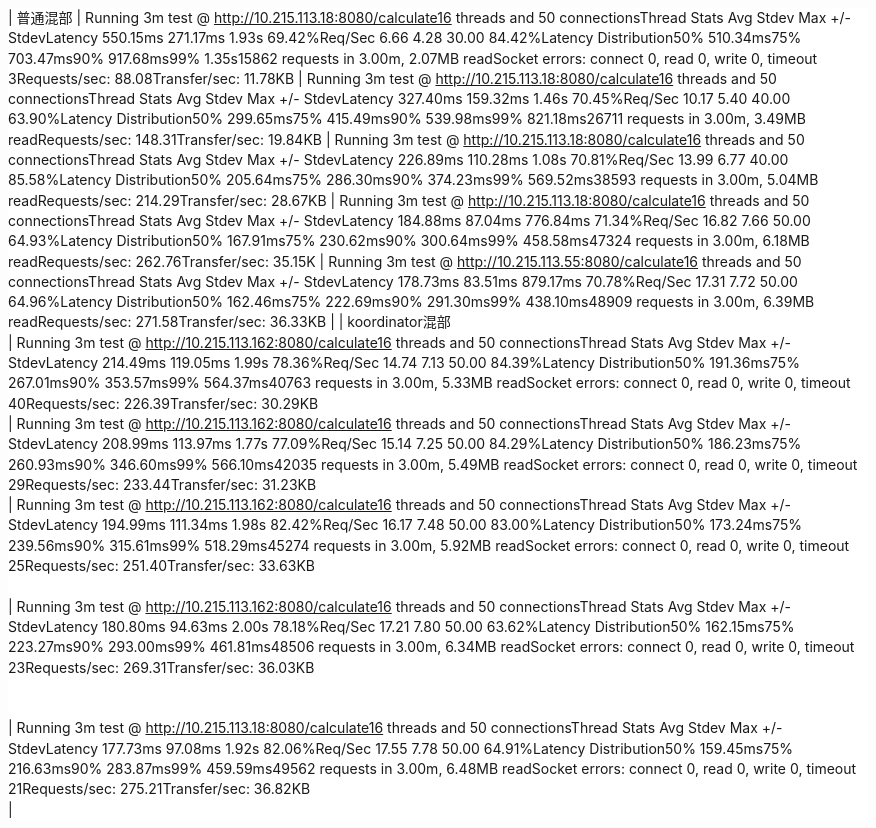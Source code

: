 | 普通混部                                 | Running 3m test @ http://10.215.113.18:8080/calculate16 threads and 50 connectionsThread Stats   Avg      Stdev     Max   +/- StdevLatency   550.15ms  271.17ms   1.93s    69.42%Req/Sec     6.66      4.28    30.00     84.42%Latency Distribution50%  510.34ms75%  703.47ms90%  917.68ms99%    1.35s15862 requests in 3.00m, 2.07MB readSocket errors: connect 0, read 0, write 0, timeout 3Requests/sec:     88.08Transfer/sec:     11.78KB                                                                                                                                                                                                                                                                                                                                                                                                                                                                                                               | Running 3m test @ http://10.215.113.18:8080/calculate16 threads and 50 connectionsThread Stats   Avg      Stdev     Max   +/- StdevLatency   327.40ms  159.32ms   1.46s    70.45%Req/Sec    10.17      5.40    40.00     63.90%Latency Distribution50%  299.65ms75%  415.49ms90%  539.98ms99%  821.18ms26711 requests in 3.00m, 3.49MB readRequests/sec:    148.31Transfer/sec:     19.84KB                                                                                                                                                                                                                                                                                                                 | Running 3m test @ http://10.215.113.18:8080/calculate16 threads and 50 connectionsThread Stats   Avg      Stdev     Max   +/- StdevLatency   226.89ms  110.28ms   1.08s    70.81%Req/Sec    13.99      6.77    40.00     85.58%Latency Distribution50%  205.64ms75%  286.30ms90%  374.23ms99%  569.52ms38593 requests in 3.00m, 5.04MB readRequests/sec:    214.29Transfer/sec:     28.67KB                                                                                                                                                                                                                                                                                                                 | Running 3m test @ http://10.215.113.18:8080/calculate16 threads and 50 connectionsThread Stats   Avg      Stdev     Max   +/- StdevLatency   184.88ms   87.04ms 776.84ms   71.34%Req/Sec    16.82      7.66    50.00     64.93%Latency Distribution50%  167.91ms75%  230.62ms90%  300.64ms99%  458.58ms47324 requests in 3.00m, 6.18MB readRequests/sec:    262.76Transfer/sec:     35.15K                                                                                                                                                                                                                                                                                                                       | Running 3m test @ http://10.215.113.55:8080/calculate16 threads and 50 connectionsThread Stats   Avg      Stdev     Max   +/- StdevLatency   178.73ms   83.51ms 879.17ms   70.78%Req/Sec    17.31      7.72    50.00     64.96%Latency Distribution50%  162.46ms75%  222.69ms90%  291.30ms99%  438.10ms48909 requests in 3.00m, 6.39MB readRequests/sec:    271.58Transfer/sec:     36.33KB                                                                 |
| koordinator混部<br/>                     | Running 3m test @ http://10.215.113.162:8080/calculate16 threads and 50 connectionsThread Stats   Avg      Stdev     Max   +/- StdevLatency   214.49ms  119.05ms   1.99s    78.36%Req/Sec    14.74      7.13    50.00     84.39%Latency Distribution50%  191.36ms75%  267.01ms90%  353.57ms99%  564.37ms40763 requests in 3.00m, 5.33MB readSocket errors: connect 0, read 0, write 0, timeout 40Requests/sec:    226.39Transfer/sec:     30.29KB<br/>                                                                                                                                                                                                                                                       | Running 3m test @ http://10.215.113.162:8080/calculate16 threads and 50 connectionsThread Stats   Avg      Stdev     Max   +/- StdevLatency   208.99ms  113.97ms   1.77s    77.09%Req/Sec    15.14      7.25    50.00     84.29%Latency Distribution50%  186.23ms75%  260.93ms90%  346.60ms99%  566.10ms42035 requests in 3.00m, 5.49MB readSocket errors: connect 0, read 0, write 0, timeout 29Requests/sec:    233.44Transfer/sec:     31.23KB<br/>      | Running 3m test @ http://10.215.113.162:8080/calculate16 threads and 50 connectionsThread Stats   Avg      Stdev     Max   +/- StdevLatency   194.99ms  111.34ms   1.98s    82.42%Req/Sec    16.17      7.48    50.00     83.00%Latency Distribution50%  173.24ms75%  239.56ms90%  315.61ms99%  518.29ms45274 requests in 3.00m, 5.92MB readSocket errors: connect 0, read 0, write 0, timeout 25Requests/sec:    251.40Transfer/sec:     33.63KB<br/><br/> | Running 3m test @ http://10.215.113.162:8080/calculate16 threads and 50 connectionsThread Stats   Avg      Stdev     Max   +/- StdevLatency   180.80ms   94.63ms   2.00s    78.18%Req/Sec    17.21      7.80    50.00     63.62%Latency Distribution50%  162.15ms75%  223.27ms90%  293.00ms99%  461.81ms48506 requests in 3.00m, 6.34MB readSocket errors: connect 0, read 0, write 0, timeout 23Requests/sec:    269.31Transfer/sec:     36.03KB<br/><br/><br/> | Running 3m test @ http://10.215.113.18:8080/calculate16 threads and 50 connectionsThread Stats   Avg      Stdev     Max   +/- StdevLatency   177.73ms   97.08ms   1.92s    82.06%Req/Sec    17.55      7.78    50.00     64.91%Latency Distribution50%  159.45ms75%  216.63ms90%  283.87ms99%  459.59ms49562 requests in 3.00m, 6.48MB readSocket errors: connect 0, read 0, write 0, timeout 21Requests/sec:    275.21Transfer/sec:     36.82KB<br/>       |